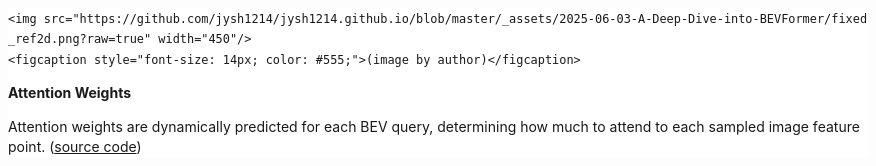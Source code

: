     <img src="https://github.com/jysh1214/jysh1214.github.io/blob/master/_assets/2025-06-03-A-Deep-Dive-into-BEVFormer/fixed_ref2d.png?raw=true" width="450"/>
    <figcaption style="font-size: 14px; color: #555;">(image by author)</figcaption>
  </figure>
</div>

**Attention Weights**

Attention weights are dynamically predicted for each BEV query, determining how much to attend to each sampled image feature point. ([source code](https://github.com/fundamentalvision/BEVFormer/blob/master/projects/mmdet3d_plugin/bevformer/modules/temporal_self_attention.py#L209-L217))
